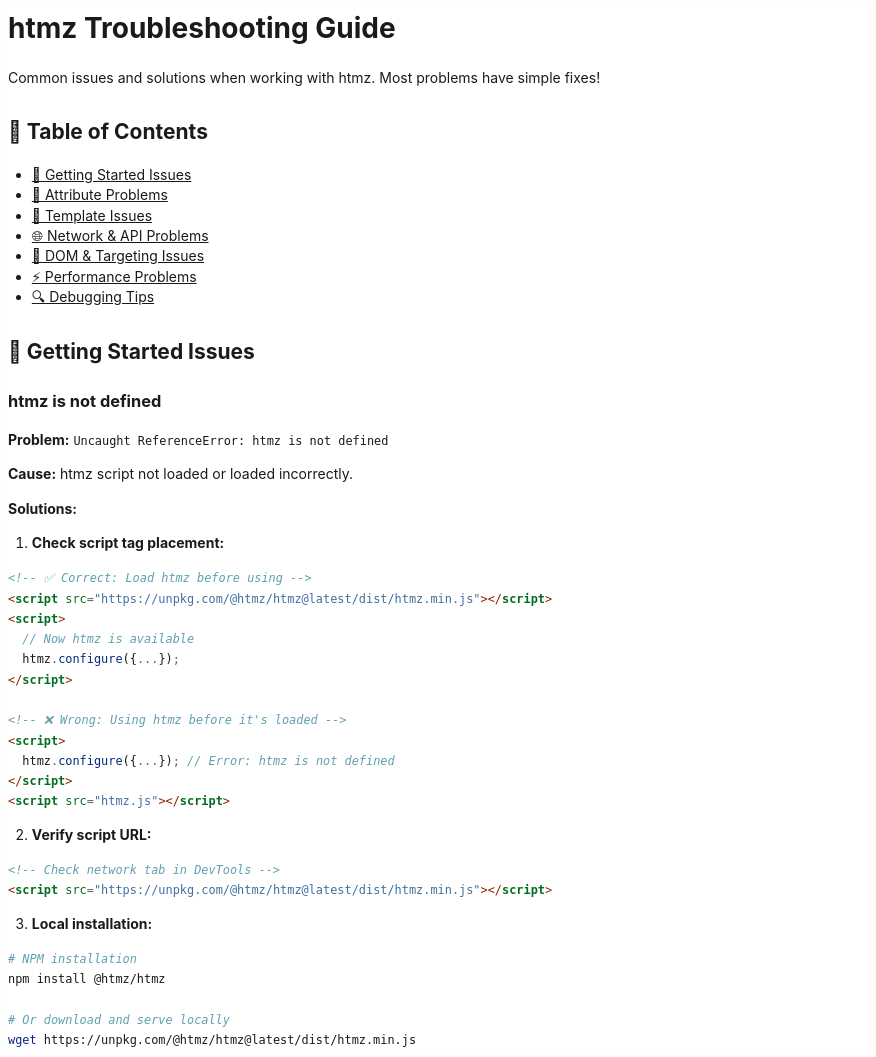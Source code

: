 # htmz Troubleshooting Guide

Common issues and solutions when working with htmz. Most problems have simple fixes!

## 📖 Table of Contents

- [🚀 Getting Started Issues](#-getting-started-issues)
- [🔧 Attribute Problems](#-attribute-problems)
- [📄 Template Issues](#-template-issues)
- [🌐 Network & API Problems](#-network--api-problems)
- [🎯 DOM & Targeting Issues](#-dom--targeting-issues)
- [⚡ Performance Problems](#-performance-problems)
- [🔍 Debugging Tips](#-debugging-tips)

## 🚀 Getting Started Issues

### htmz is not defined

**Problem:** `Uncaught ReferenceError: htmz is not defined`

**Cause:** htmz script not loaded or loaded incorrectly.

**Solutions:**

1. **Check script tag placement:**
```html
<!-- ✅ Correct: Load htmz before using -->
<script src="https://unpkg.com/@htmz/htmz@latest/dist/htmz.min.js"></script>
<script>
  // Now htmz is available
  htmz.configure({...});
</script>

<!-- ❌ Wrong: Using htmz before it's loaded -->
<script>
  htmz.configure({...}); // Error: htmz is not defined
</script>
<script src="htmz.js"></script>
```

2. **Verify script URL:**
```html
<!-- Check network tab in DevTools -->
<script src="https://unpkg.com/@htmz/htmz@latest/dist/htmz.min.js"></script>
```

3. **Local installation:**
```bash
# NPM installation
npm install @htmz/htmz

# Or download and serve locally
wget https://unpkg.com/@htmz/htmz@latest/dist/htmz.min.js
```
